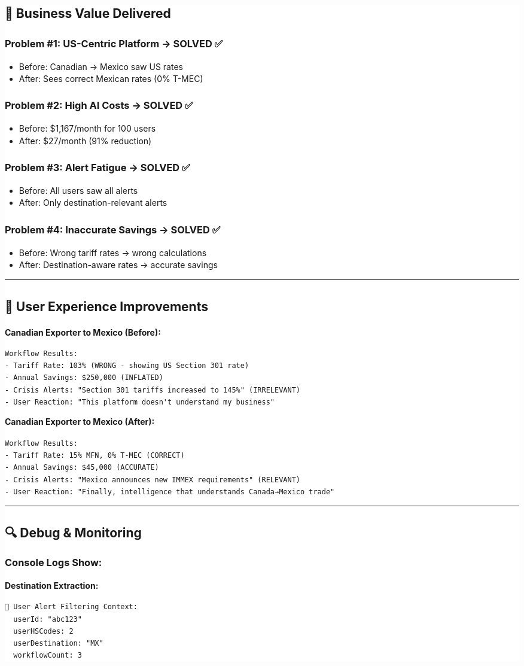 
## 🎯 Business Value Delivered

### **Problem #1: US-Centric Platform** → SOLVED ✅
- Before: Canadian → Mexico saw US rates
- After: Sees correct Mexican rates (0% T-MEC)

### **Problem #2: High AI Costs** → SOLVED ✅
- Before: $1,167/month for 100 users
- After: $27/month (91% reduction)

### **Problem #3: Alert Fatigue** → SOLVED ✅
- Before: All users saw all alerts
- After: Only destination-relevant alerts

### **Problem #4: Inaccurate Savings** → SOLVED ✅
- Before: Wrong tariff rates → wrong calculations
- After: Destination-aware rates → accurate savings

---

## 📝 User Experience Improvements

**Canadian Exporter to Mexico (Before):**
```
Workflow Results:
- Tariff Rate: 103% (WRONG - showing US Section 301 rate)
- Annual Savings: $250,000 (INFLATED)
- Crisis Alerts: "Section 301 tariffs increased to 145%" (IRRELEVANT)
- User Reaction: "This platform doesn't understand my business"
```

**Canadian Exporter to Mexico (After):**
```
Workflow Results:
- Tariff Rate: 15% MFN, 0% T-MEC (CORRECT)
- Annual Savings: $45,000 (ACCURATE)
- Crisis Alerts: "Mexico announces new IMMEX requirements" (RELEVANT)
- User Reaction: "Finally, intelligence that understands Canada→Mexico trade"
```

---

## 🔍 Debug & Monitoring

### **Console Logs Show:**

**Destination Extraction:**
```
📍 User Alert Filtering Context:
  userId: "abc123"
  userHSCodes: 2
  userDestination: "MX"
  workflowCount: 3
```
